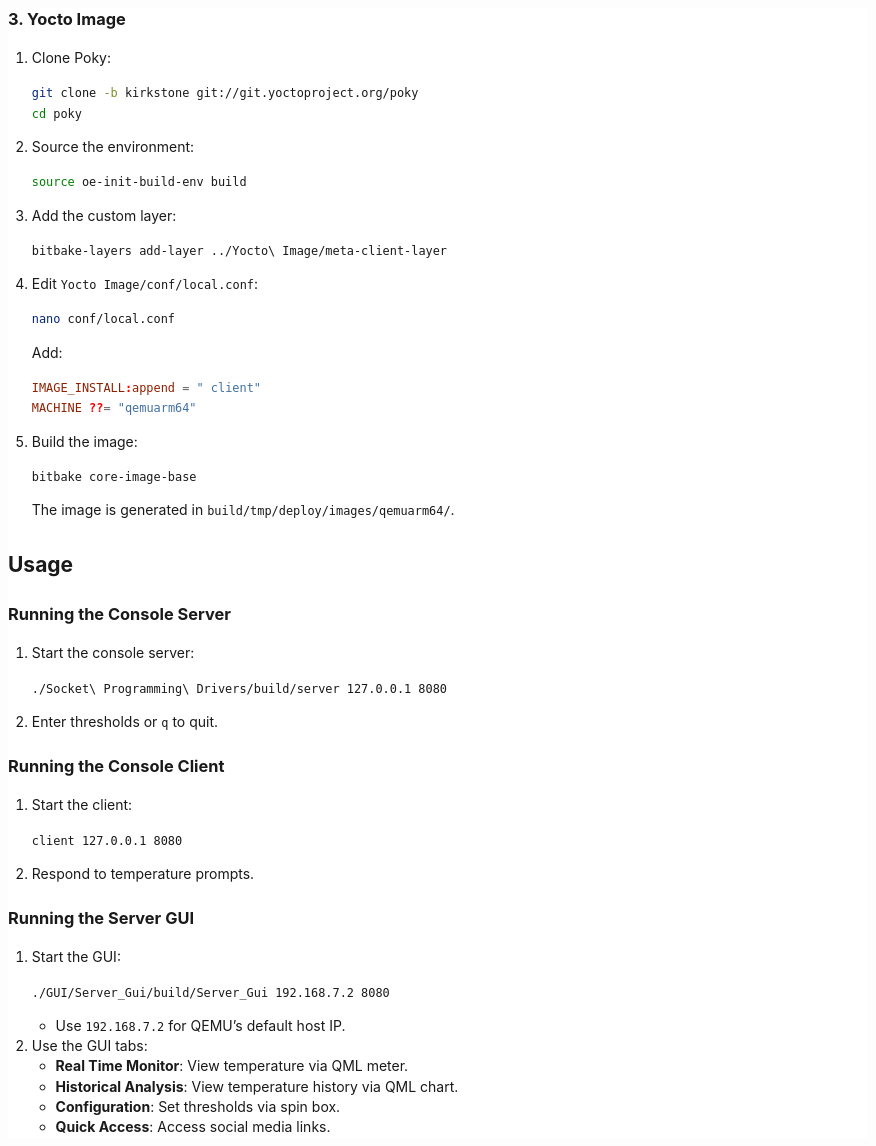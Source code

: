 ### 3. Yocto Image
1. Clone Poky:
   ```bash
   git clone -b kirkstone git://git.yoctoproject.org/poky
   cd poky
   ```
2. Source the environment:
   ```bash
   source oe-init-build-env build
   ```
3. Add the custom layer:
   ```bash
   bitbake-layers add-layer ../Yocto\ Image/meta-client-layer
   ```
4. Edit `Yocto Image/conf/local.conf`:
   ```bash
   nano conf/local.conf
   ```
   Add:
   ```conf
   IMAGE_INSTALL:append = " client"
   MACHINE ??= "qemuarm64"
   ```
5. Build the image:
   ```bash
   bitbake core-image-base
   ```
   The image is generated in `build/tmp/deploy/images/qemuarm64/`.

## Usage

### Running the Console Server
1. Start the console server:
   ```bash
   ./Socket\ Programming\ Drivers/build/server 127.0.0.1 8080
   ```
2. Enter thresholds or `q` to quit.

### Running the Console Client
1. Start the client:
   ```bash
   client 127.0.0.1 8080
   ```
2. Respond to temperature prompts.

### Running the Server GUI
1. Start the GUI:
   ```bash
   ./GUI/Server_Gui/build/Server_Gui 192.168.7.2 8080
   ```
   - Use `192.168.7.2` for QEMU’s default host IP.
2. Use the GUI tabs:
   - **Real Time Monitor**: View temperature via QML meter.
   - **Historical Analysis**: View temperature history via QML chart.
   - **Configuration**: Set thresholds via spin box.
   - **Quick Access**: Access social media links.
